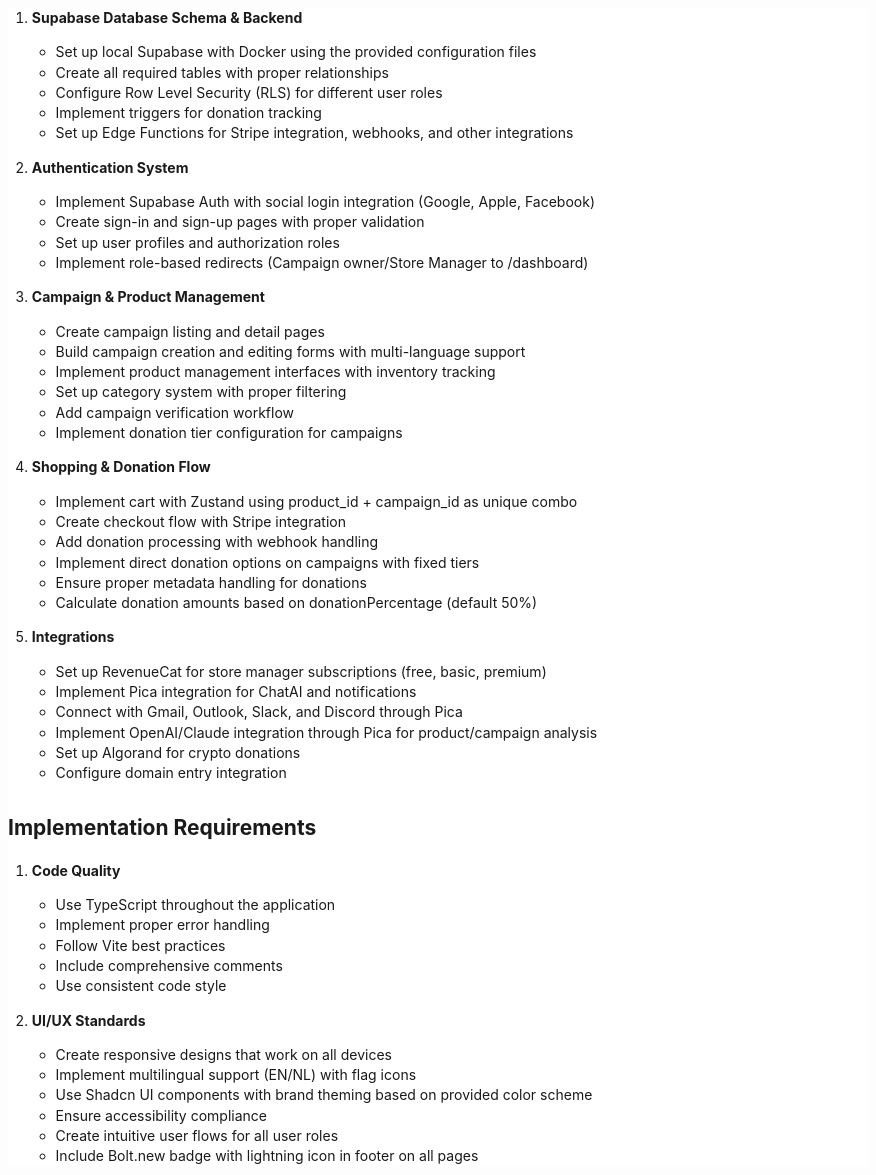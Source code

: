 1. **Supabase Database Schema & Backend**
   - Set up local Supabase with Docker using the provided configuration files
   - Create all required tables with proper relationships
   - Configure Row Level Security (RLS) for different user roles
   - Implement triggers for donation tracking
   - Set up Edge Functions for Stripe integration, webhooks, and other integrations

2. **Authentication System**
   - Implement Supabase Auth with social login integration (Google, Apple, Facebook)
   - Create sign-in and sign-up pages with proper validation
   - Set up user profiles and authorization roles
   - Implement role-based redirects (Campaign owner/Store Manager to /dashboard)

3. **Campaign & Product Management**
   - Create campaign listing and detail pages
   - Build campaign creation and editing forms with multi-language support
   - Implement product management interfaces with inventory tracking
   - Set up category system with proper filtering
   - Add campaign verification workflow
   - Implement donation tier configuration for campaigns

4. **Shopping & Donation Flow**
   - Implement cart with Zustand using product_id + campaign_id as unique combo
   - Create checkout flow with Stripe integration
   - Add donation processing with webhook handling
   - Implement direct donation options on campaigns with fixed tiers
   - Ensure proper metadata handling for donations
   - Calculate donation amounts based on donationPercentage (default 50%)

5. **Integrations**
   - Set up RevenueCat for store manager subscriptions (free, basic, premium)
   - Implement Pica integration for ChatAI and notifications
   - Connect with Gmail, Outlook, Slack, and Discord through Pica
   - Implement OpenAI/Claude integration through Pica for product/campaign analysis
   - Set up Algorand for crypto donations
   - Configure domain entry integration

## Implementation Requirements

1. **Code Quality**
   - Use TypeScript throughout the application
   - Implement proper error handling
   - Follow Vite best practices
   - Include comprehensive comments
   - Use consistent code style

2. **UI/UX Standards**
   - Create responsive designs that work on all devices
   - Implement multilingual support (EN/NL) with flag icons
   - Use Shadcn UI components with brand theming based on provided color scheme
   - Ensure accessibility compliance
   - Create intuitive user flows for all user roles
   - Include Bolt.new badge with lightning icon in footer on all pages

